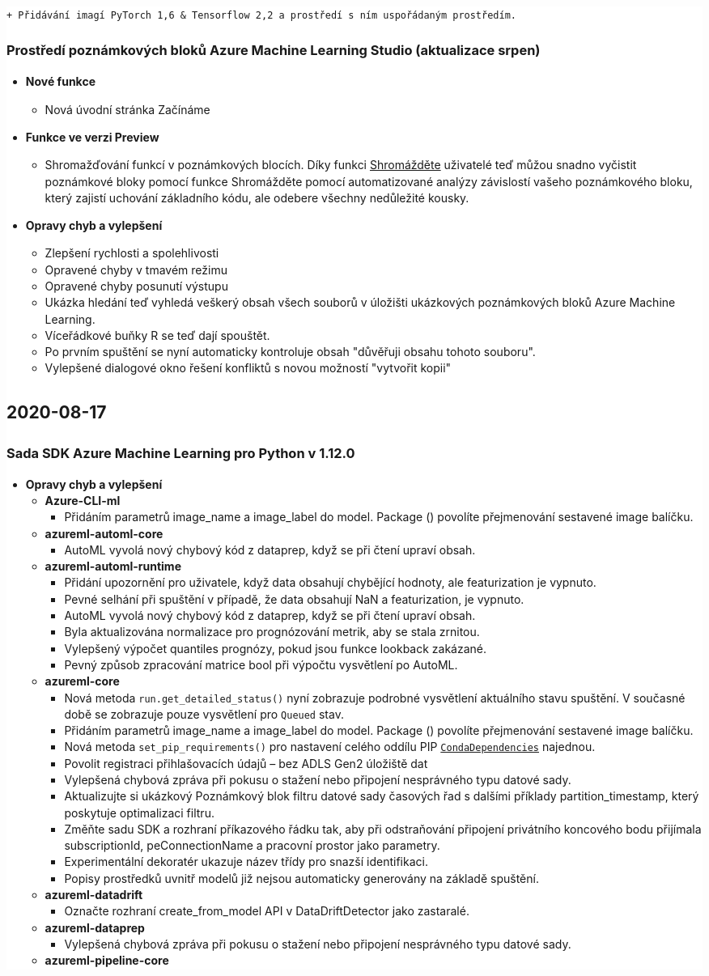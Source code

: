     + Přidávání imagí PyTorch 1,6 & Tensorflow 2,2 a prostředí s ním uspořádaným prostředím.

### <a name="azure-machine-learning-studio-notebooks-experience-august-update"></a>Prostředí poznámkových bloků Azure Machine Learning Studio (aktualizace srpen)
+ **Nové funkce**
  + Nová úvodní stránka Začínáme 
  
+ **Funkce ve verzi Preview**
    + Shromažďování funkcí v poznámkových blocích. Díky funkci [Shromážděte](./how-to-run-jupyter-notebooks.md#clean-your-notebook-preview) uživatelé teď můžou snadno vyčistit poznámkové bloky pomocí funkce Shromážděte pomocí automatizované analýzy závislostí vašeho poznámkového bloku, který zajistí uchování základního kódu, ale odebere všechny nedůležité kousky.

+ **Opravy chyb a vylepšení**
  + Zlepšení rychlosti a spolehlivosti
  + Opravené chyby v tmavém režimu
  + Opravené chyby posunutí výstupu
  + Ukázka hledání teď vyhledá veškerý obsah všech souborů v úložišti ukázkových poznámkových bloků Azure Machine Learning.
  + Víceřádkové buňky R se teď dají spouštět.
  + Po prvním spuštění se nyní automaticky kontroluje obsah "důvěřuji obsahu tohoto souboru".
  + Vylepšené dialogové okno řešení konfliktů s novou možností "vytvořit kopii"
  
## <a name="2020-08-17"></a>2020-08-17

### <a name="azure-machine-learning-sdk-for-python-v1120"></a>Sada SDK Azure Machine Learning pro Python v 1.12.0

+ **Opravy chyb a vylepšení**
  + **Azure-CLI-ml**
    + Přidáním parametrů image_name a image_label do model. Package () povolíte přejmenování sestavené image balíčku.
  + **azureml-automl-core**
    + AutoML vyvolá nový chybový kód z dataprep, když se při čtení upraví obsah.
  + **azureml-automl-runtime**
    + Přidání upozornění pro uživatele, když data obsahují chybějící hodnoty, ale featurization je vypnuto.
    + Pevné selhání při spuštění v případě, že data obsahují NaN a featurization, je vypnuto.
    + AutoML vyvolá nový chybový kód z dataprep, když se při čtení upraví obsah.
    + Byla aktualizována normalizace pro prognózování metrik, aby se stala zrnitou.
    + Vylepšený výpočet quantiles prognózy, pokud jsou funkce lookback zakázané.
    + Pevný způsob zpracování matrice bool při výpočtu vysvětlení po AutoML.
  + **azureml-core**
    + Nová metoda `run.get_detailed_status()` nyní zobrazuje podrobné vysvětlení aktuálního stavu spuštění. V současné době se zobrazuje pouze vysvětlení pro `Queued` stav.
    + Přidáním parametrů image_name a image_label do model. Package () povolíte přejmenování sestavené image balíčku.
    + Nová metoda `set_pip_requirements()` pro nastavení celého oddílu PIP [`CondaDependencies`](/python/api/azureml-core/azureml.core.conda_dependencies.condadependencies?preserve-view=true&view=azure-ml-py) najednou.
    + Povolit registraci přihlašovacích údajů – bez ADLS Gen2 úložiště dat
    + Vylepšená chybová zpráva při pokusu o stažení nebo připojení nesprávného typu datové sady.
    + Aktualizujte si ukázkový Poznámkový blok filtru datové sady časových řad s dalšími příklady partition_timestamp, který poskytuje optimalizaci filtru.
    + Změňte sadu SDK a rozhraní příkazového řádku tak, aby při odstraňování připojení privátního koncového bodu přijímala subscriptionId, peConnectionName a pracovní prostor jako parametry.
    + Experimentální dekoratér ukazuje název třídy pro snazší identifikaci.
    + Popisy prostředků uvnitř modelů již nejsou automaticky generovány na základě spuštění.
  + **azureml-datadrift**
    + Označte rozhraní create_from_model API v DataDriftDetector jako zastaralé.
  + **azureml-dataprep**
    + Vylepšená chybová zpráva při pokusu o stažení nebo připojení nesprávného typu datové sady.
  + **azureml-pipeline-core**